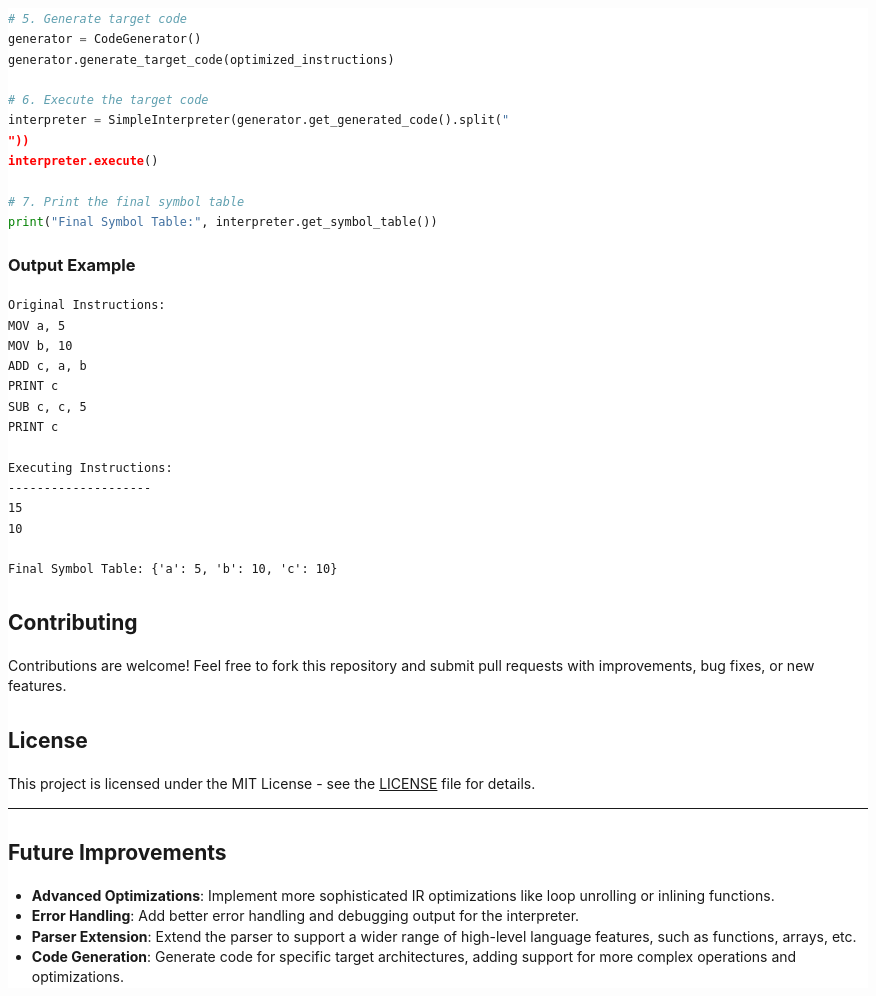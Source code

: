 ```python
# 5. Generate target code
generator = CodeGenerator()
generator.generate_target_code(optimized_instructions)

# 6. Execute the target code
interpreter = SimpleInterpreter(generator.get_generated_code().split("
"))
interpreter.execute()

# 7. Print the final symbol table
print("Final Symbol Table:", interpreter.get_symbol_table())
```

### Output Example

```text
Original Instructions:
MOV a, 5
MOV b, 10
ADD c, a, b
PRINT c
SUB c, c, 5
PRINT c

Executing Instructions:
--------------------
15
10

Final Symbol Table: {'a': 5, 'b': 10, 'c': 10}
```

## Contributing

Contributions are welcome! Feel free to fork this repository and submit pull requests with improvements, bug fixes, or new features.

## License

This project is licensed under the MIT License - see the [LICENSE](LICENSE) file for details.

---

## Future Improvements

- **Advanced Optimizations**: Implement more sophisticated IR optimizations like loop unrolling or inlining functions.
- **Error Handling**: Add better error handling and debugging output for the interpreter.
- **Parser Extension**: Extend the parser to support a wider range of high-level language features, such as functions, arrays, etc.
- **Code Generation**: Generate code for specific target architectures, adding support for more complex operations and optimizations.
